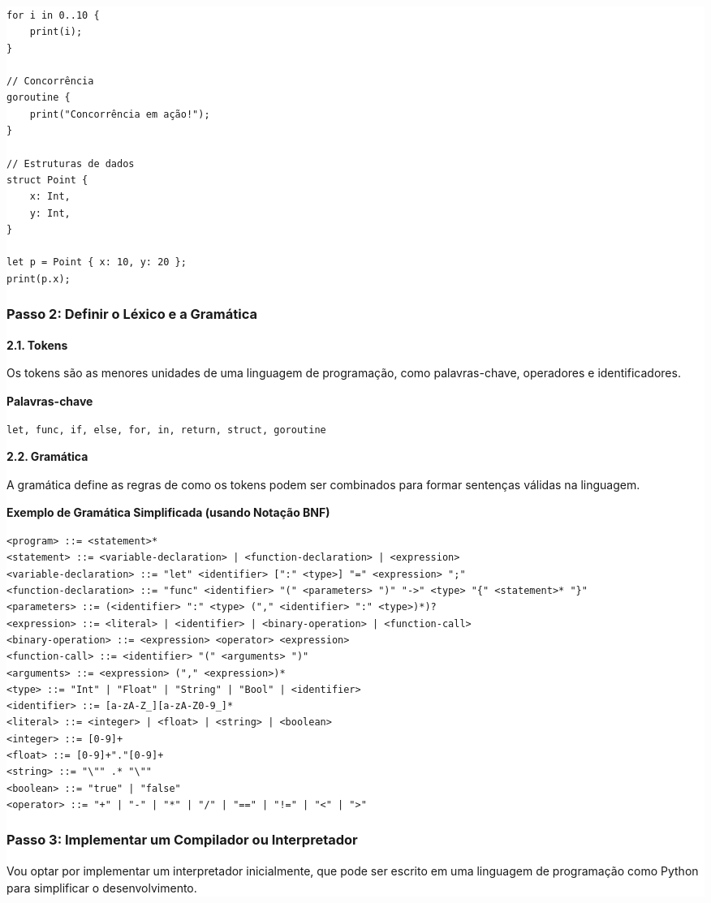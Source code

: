 ```
for i in 0..10 {
    print(i);
}

// Concorrência
goroutine {
    print("Concorrência em ação!");
}

// Estruturas de dados
struct Point {
    x: Int,
    y: Int,
}

let p = Point { x: 10, y: 20 };
print(p.x);

```
### Passo 2: Definir o Léxico e a Gramática
**2.1. Tokens**

Os tokens são as menores unidades de uma linguagem de programação, como palavras-chave, operadores e identificadores.

**Palavras-chave**
```
let, func, if, else, for, in, return, struct, goroutine
```
**2.2. Gramática**

A gramática define as regras de como os tokens podem ser combinados para formar sentenças válidas na linguagem.

**Exemplo de Gramática Simplificada (usando Notação BNF)**
```
<program> ::= <statement>*
<statement> ::= <variable-declaration> | <function-declaration> | <expression>
<variable-declaration> ::= "let" <identifier> [":" <type>] "=" <expression> ";"
<function-declaration> ::= "func" <identifier> "(" <parameters> ")" "->" <type> "{" <statement>* "}"
<parameters> ::= (<identifier> ":" <type> ("," <identifier> ":" <type>)*)?
<expression> ::= <literal> | <identifier> | <binary-operation> | <function-call>
<binary-operation> ::= <expression> <operator> <expression>
<function-call> ::= <identifier> "(" <arguments> ")"
<arguments> ::= <expression> ("," <expression>)*
<type> ::= "Int" | "Float" | "String" | "Bool" | <identifier>
<identifier> ::= [a-zA-Z_][a-zA-Z0-9_]*
<literal> ::= <integer> | <float> | <string> | <boolean>
<integer> ::= [0-9]+
<float> ::= [0-9]+"."[0-9]+
<string> ::= "\"" .* "\""
<boolean> ::= "true" | "false"
<operator> ::= "+" | "-" | "*" | "/" | "==" | "!=" | "<" | ">"
```
### Passo 3: Implementar um Compilador ou Interpretador
Vou optar por implementar um interpretador inicialmente, que pode ser escrito em uma linguagem de programação como Python para simplificar o desenvolvimento.

